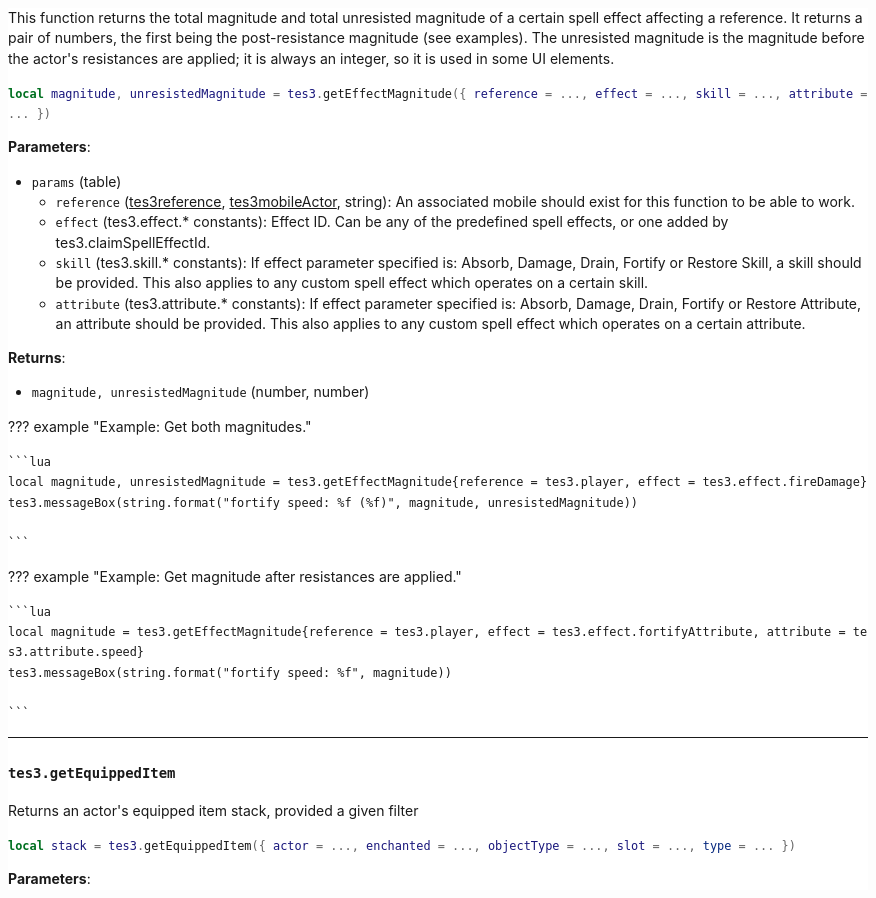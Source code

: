 This function returns the total magnitude and total unresisted magnitude of a certain spell effect affecting a reference. It returns a pair of numbers, the first being the post-resistance magnitude (see examples). The unresisted magnitude is the magnitude before the actor's resistances are applied; it is always an integer, so it is used in some UI elements.

```lua
local magnitude, unresistedMagnitude = tes3.getEffectMagnitude({ reference = ..., effect = ..., skill = ..., attribute = ... })
```

**Parameters**:

* `params` (table)
	* `reference` ([tes3reference](../../types/tes3reference), [tes3mobileActor](../../types/tes3mobileActor), string): An associated mobile should exist for this function to be able to work.
	* `effect` (tes3.effect.* constants): Effect ID. Can be any of the predefined spell effects, or one added by tes3.claimSpellEffectId.
	* `skill` (tes3.skill.* constants): If effect parameter specified is: Absorb, Damage, Drain, Fortify or Restore Skill, a skill should be provided. This also applies to any custom spell effect which operates on a certain skill.
	* `attribute` (tes3.attribute.* constants): If effect parameter specified is: Absorb, Damage, Drain, Fortify or Restore Attribute, an attribute should be provided. This also applies to any custom spell effect which operates on a certain attribute.

**Returns**:

* `magnitude, unresistedMagnitude` (number, number)

??? example "Example: Get both magnitudes."

	```lua
	local magnitude, unresistedMagnitude = tes3.getEffectMagnitude{reference = tes3.player, effect = tes3.effect.fireDamage}
	tes3.messageBox(string.format("fortify speed: %f (%f)", magnitude, unresistedMagnitude))

	```

??? example "Example: Get magnitude after resistances are applied."

	```lua
	local magnitude = tes3.getEffectMagnitude{reference = tes3.player, effect = tes3.effect.fortifyAttribute, attribute = tes3.attribute.speed}
	tes3.messageBox(string.format("fortify speed: %f", magnitude))

	```

***

### `tes3.getEquippedItem`

Returns an actor's equipped item stack, provided a given filter

```lua
local stack = tes3.getEquippedItem({ actor = ..., enchanted = ..., objectType = ..., slot = ..., type = ... })
```

**Parameters**:
